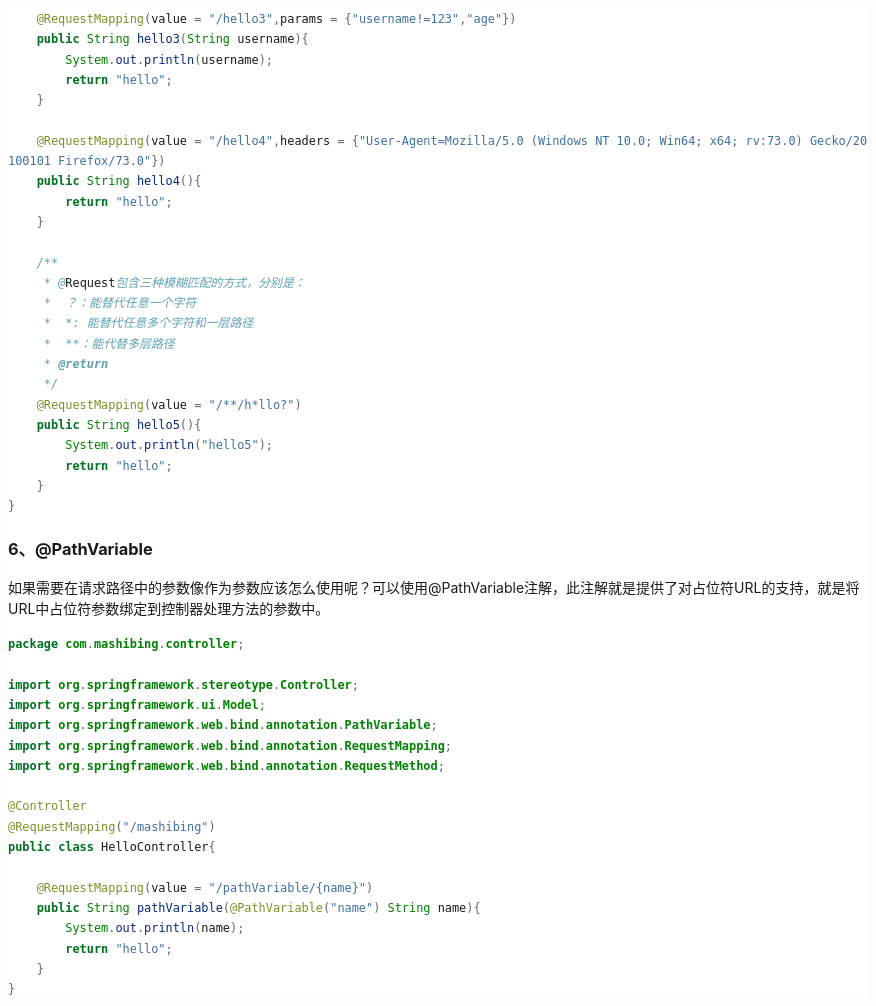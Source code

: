 ```java
    @RequestMapping(value = "/hello3",params = {"username!=123","age"})
    public String hello3(String username){
        System.out.println(username);
        return "hello";
    }

    @RequestMapping(value = "/hello4",headers = {"User-Agent=Mozilla/5.0 (Windows NT 10.0; Win64; x64; rv:73.0) Gecko/20100101 Firefox/73.0"})
    public String hello4(){
        return "hello";
    }

    /**
     * @Request包含三种模糊匹配的方式，分别是：
     *  ？：能替代任意一个字符
     *  *: 能替代任意多个字符和一层路径
     *  **：能代替多层路径
     * @return
     */
    @RequestMapping(value = "/**/h*llo?")
    public String hello5(){
        System.out.println("hello5");
        return "hello";
    }
}

```

### 6、@PathVariable

​		如果需要在请求路径中的参数像作为参数应该怎么使用呢？可以使用@PathVariable注解，此注解就是提供了对占位符URL的支持，就是将URL中占位符参数绑定到控制器处理方法的参数中。

```java
package com.mashibing.controller;

import org.springframework.stereotype.Controller;
import org.springframework.ui.Model;
import org.springframework.web.bind.annotation.PathVariable;
import org.springframework.web.bind.annotation.RequestMapping;
import org.springframework.web.bind.annotation.RequestMethod;

@Controller
@RequestMapping("/mashibing")
public class HelloController{

    @RequestMapping(value = "/pathVariable/{name}")
    public String pathVariable(@PathVariable("name") String name){
        System.out.println(name);
        return "hello";
    }
}
```
